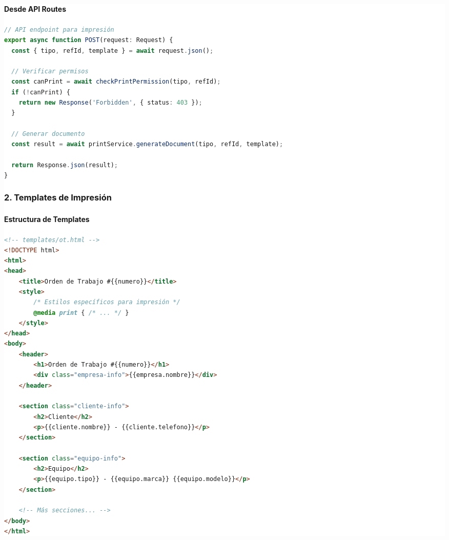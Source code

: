 #### Desde API Routes
```typescript
// API endpoint para impresión
export async function POST(request: Request) {
  const { tipo, refId, template } = await request.json();
  
  // Verificar permisos
  const canPrint = await checkPrintPermission(tipo, refId);
  if (!canPrint) {
    return new Response('Forbidden', { status: 403 });
  }
  
  // Generar documento
  const result = await printService.generateDocument(tipo, refId, template);
  
  return Response.json(result);
}
```

### 2. Templates de Impresión

#### Estructura de Templates
```html
<!-- templates/ot.html -->
<!DOCTYPE html>
<html>
<head>
    <title>Orden de Trabajo #{{numero}}</title>
    <style>
        /* Estilos específicos para impresión */
        @media print { /* ... */ }
    </style>
</head>
<body>
    <header>
        <h1>Orden de Trabajo #{{numero}}</h1>
        <div class="empresa-info">{{empresa.nombre}}</div>
    </header>
    
    <section class="cliente-info">
        <h2>Cliente</h2>
        <p>{{cliente.nombre}} - {{cliente.telefono}}</p>
    </section>
    
    <section class="equipo-info">
        <h2>Equipo</h2>
        <p>{{equipo.tipo}} - {{equipo.marca}} {{equipo.modelo}}</p>
    </section>
    
    <!-- Más secciones... -->
</body>
</html>
```
